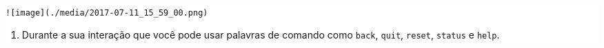     ![image](./media/2017-07-11_15_59_00.png)

1. Durante a sua interação que você pode usar palavras de comando como `back`, `quit`, `reset`, `status` e `help`.
